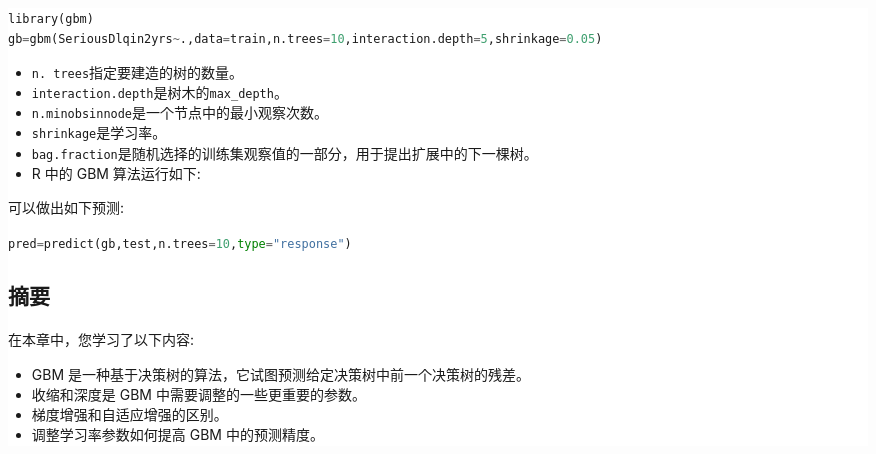 ```py
library(gbm)
gb=gbm(SeriousDlqin2yrs~.,data=train,n.trees=10,interaction.depth=5,shrinkage=0.05)

```

*   `n. trees`指定要建造的树的数量。
*   `interaction.depth`是树木的`max_depth`。
*   `n.minobsinnode`是一个节点中的最小观察次数。
*   `shrinkage`是学习率。
*   `bag.fraction`是随机选择的训练集观察值的一部分，用于提出扩展中的下一棵树。
*   R 中的 GBM 算法运行如下:

可以做出如下预测:

```py
pred=predict(gb,test,n.trees=10,type="response")

```

## 摘要

在本章中，您学习了以下内容:

*   GBM 是一种基于决策树的算法，它试图预测给定决策树中前一个决策树的残差。
*   收缩和深度是 GBM 中需要调整的一些更重要的参数。
*   梯度增强和自适应增强的区别。
*   调整学习率参数如何提高 GBM 中的预测精度。
